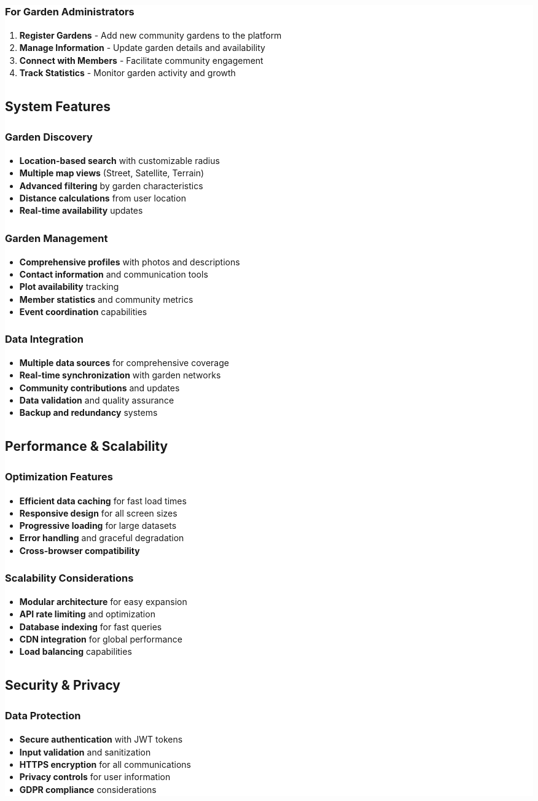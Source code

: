 ### For Garden Administrators
1. **Register Gardens** - Add new community gardens to the platform
2. **Manage Information** - Update garden details and availability
3. **Connect with Members** - Facilitate community engagement
4. **Track Statistics** - Monitor garden activity and growth

## System Features

### Garden Discovery
- **Location-based search** with customizable radius
- **Multiple map views** (Street, Satellite, Terrain)
- **Advanced filtering** by garden characteristics
- **Distance calculations** from user location
- **Real-time availability** updates

### Garden Management
- **Comprehensive profiles** with photos and descriptions
- **Contact information** and communication tools
- **Plot availability** tracking
- **Member statistics** and community metrics
- **Event coordination** capabilities

### Data Integration
- **Multiple data sources** for comprehensive coverage
- **Real-time synchronization** with garden networks
- **Community contributions** and updates
- **Data validation** and quality assurance
- **Backup and redundancy** systems

## Performance & Scalability

### Optimization Features
- **Efficient data caching** for fast load times
- **Responsive design** for all screen sizes
- **Progressive loading** for large datasets
- **Error handling** and graceful degradation
- **Cross-browser compatibility**

### Scalability Considerations
- **Modular architecture** for easy expansion
- **API rate limiting** and optimization
- **Database indexing** for fast queries
- **CDN integration** for global performance
- **Load balancing** capabilities

## Security & Privacy

### Data Protection
- **Secure authentication** with JWT tokens
- **Input validation** and sanitization
- **HTTPS encryption** for all communications
- **Privacy controls** for user information
- **GDPR compliance** considerations
